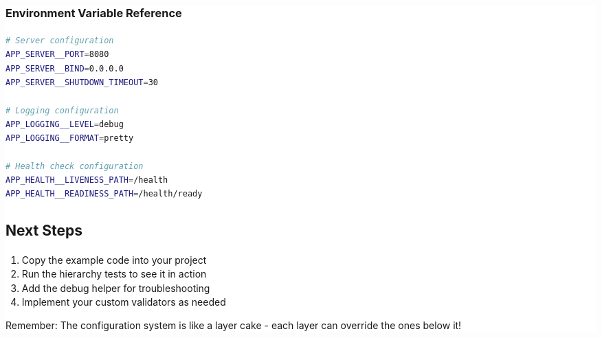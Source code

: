 ### Environment Variable Reference
```bash
# Server configuration
APP_SERVER__PORT=8080
APP_SERVER__BIND=0.0.0.0
APP_SERVER__SHUTDOWN_TIMEOUT=30

# Logging configuration  
APP_LOGGING__LEVEL=debug
APP_LOGGING__FORMAT=pretty

# Health check configuration
APP_HEALTH__LIVENESS_PATH=/health
APP_HEALTH__READINESS_PATH=/health/ready
```

## Next Steps
1. Copy the example code into your project
2. Run the hierarchy tests to see it in action
3. Add the debug helper for troubleshooting
4. Implement your custom validators as needed

Remember: The configuration system is like a layer cake - each layer can override the ones below it!